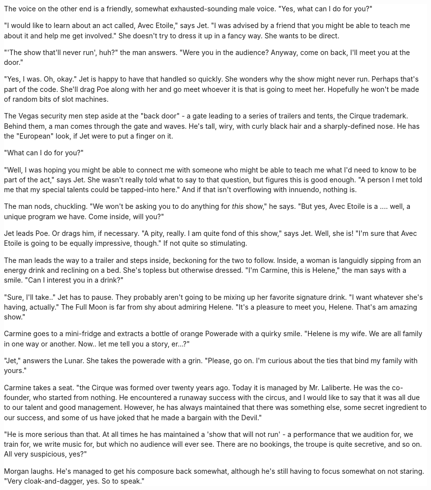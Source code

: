 The voice on the other end is a friendly, somewhat exhausted-sounding male voice. "Yes, what can I do for you?"

"I would like to learn about an act called, Avec Etoile," says Jet. "I was advised by a friend that you might be able to teach me about it and help me get involved." She doesn't try to dress it up in a fancy way. She wants to be direct.

"'The show that'll never run', huh?" the man answers. "Were you in the audience? Anyway, come on back, I'll meet you at the door."

"Yes, I was. Oh, okay." Jet is happy to have that handled so quickly. She wonders why the show might never run. Perhaps that's part of the code. She'll drag Poe along with her and go meet whoever it is that is going to meet her. Hopefully he won't be made of random bits of slot machines.

The Vegas security men step aside at the "back door" - a gate leading to a series of trailers and tents, the Cirque trademark. Behind them, a man comes through the gate and waves. He's tall, wiry, with curly black hair and a sharply-defined nose. He has the "European" look, if Jet were to put a finger on it.

"What can I do for you?"

"Well, I was hoping you might be able to connect me with someone who might be able to teach me what I'd need to know to be part of the act," says Jet. She wasn't really told what to say to that question, but figures this is good enough. "A person I met told me that my special talents could be tapped-into here." And if that isn't overflowing with innuendo, nothing is.

The man nods, chuckling. "We won't be asking you to do anything for _this_ show," he says. "But yes, Avec Etoile is a .... well, a unique program we have. Come inside, will you?"

Jet leads Poe. Or drags him, if necessary. "A pity, really. I am quite fond of this show," says Jet. Well, she is! "I'm sure that Avec Etoile is going to be equally impressive, though." If not quite so stimulating.

The man leads the way to a trailer and steps inside, beckoning for the two to follow. Inside, a woman is languidly sipping from an energy drink and reclining on a bed. She's topless but otherwise dressed. "I'm Carmine, this is Helene," the man says with a smile. "Can I interest you in a drink?"

"Sure, I'll take.." Jet has to pause. They probably aren't going to be mixing up her favorite signature drink. "I want whatever she's having, actually." The Full Moon is far from shy about admiring Helene. "It's a pleasure to meet you, Helene. That's am amazing show."

Carmine goes to a mini-fridge and extracts a bottle of orange Powerade with a quirky smile. "Helene is my wife. We are all family in one way or another. Now.. let me tell you a story, er...?"

"Jet," answers the Lunar. She takes the powerade with a grin. "Please, go on. I'm curious about the ties that bind my family with yours."

Carmine takes a seat. "the Cirque was formed over twenty years ago. Today it is managed by Mr. Laliberte. He was the co-founder, who started from nothing. He encountered a runaway success with the circus, and I would like to say that it was all due to our talent and good management. However, he has always maintained that there was something else, some secret ingredient to our success, and some of us have joked that he made a bargain with the Devil."

"He is more serious than that. At all times he has maintained a 'show that will not run' - a performance that we audition for, we train for, we write music for, but which no audience will ever see. There are no bookings, the troupe is quite secretive, and so on. All very suspicious, yes?"

Morgan laughs. He's managed to get his composure back somewhat, although he's still having to focus somewhat on not staring. "Very cloak-and-dagger, yes. So to speak."
